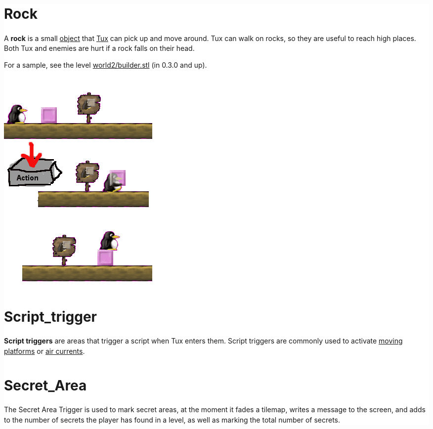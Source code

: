 Rock
====

A **rock** is a
small [object](Objects "wikilink") that [Tux](Tux "wikilink") can pick
up and move around. Tux can walk on rocks, so they are useful to reach
high places. Both Tux and enemies are hurt if a rock falls on their
head.

For a sample, see the level
[world2/builder.stl](http://supertux.lethargik.org/svn/supertux/trunk/supertux/data/levels/world2/builder.stl)
(in 0.3.0 and up).

![](images/RockHowTo-nq8.png "RockHowTo-nq8.png")

Script\_trigger
===============

**Script triggers** are areas that trigger a script when Tux enters
them. Script triggers are commonly used to activate [moving
platforms](Moving_platform "wikilink") or [air
currents](Wind "wikilink").

Secret\_Area
============

The Secret Area
Trigger is used to mark secret areas, at the moment it fades a tilemap,
writes a message to the screen, and adds to the number of secrets the
player has found in a level, as well as marking the total number of
secrets.
